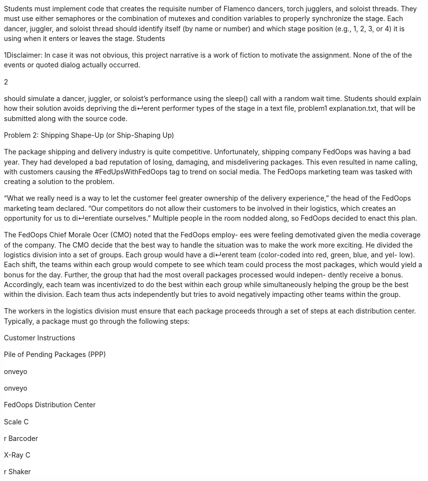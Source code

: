 Students must implement code that creates the requisite number of Flamenco dancers, torch jugglers, and soloist threads. They must use either semaphores or the combination of mutexes and condition variables to properly synchronize the stage. Each dancer, juggler, and soloist thread should identify itself (by name or number) and which stage position (e.g., 1, 2, 3, or 4) it is using when it enters or leaves the stage. Students

1Disclaimer: In case it was not obvious, this project narrative is a work of fiction to motivate the assignment. None of the of the events or quoted dialog actually occurred.

2

should simulate a dancer, juggler, or soloist’s performance using the sleep() call with a random wait time. Students should explain how their solution avoids depriving the di↵erent performer types of the stage in a text file, problem1 explanation.txt, that will be submitted along with the source code.

Problem 2: Shipping Shape-Up (or Ship-Shaping Up)

The package shipping and delivery industry is quite competitive. Unfortunately, shipping company FedOops was having a bad year. They had developed a bad reputation of losing, damaging, and misdelivering packages. This even resulted in name calling, with customers causing the #FedUpsWithFedOops tag to trend on social media. The FedOops marketing team was tasked with creating a solution to the problem.

“What we really need is a way to let the customer feel greater ownership of the delivery experience,” the head of the FedOops marketing team declared. “Our competitors do not allow their customers to be involved in their logistics, which creates an opportunity for us to di↵erentiate ourselves.” Multiple people in the room nodded along, so FedOops decided to enact this plan.

The FedOops Chief Morale Ocer (CMO) noted that the FedOops employ- ees were feeling demotivated given the media coverage of the company. The CMO decide that the best way to handle the situation was to make the work more exciting. He divided the logistics division into a set of groups. Each group would have a di↵erent team (color-coded into red, green, blue, and yel- low). Each shift, the teams within each group would compete to see which team could process the most packages, which would yield a bonus for the day. Further, the group that had the most overall packages processed would indepen- dently receive a bonus. Accordingly, each team was incentivized to do the best within each group while simultaneously helping the group be the best within the division. Each team thus acts independently but tries to avoid negatively impacting other teams within the group.

The workers in the logistics division must ensure that each package proceeds through a set of steps at each distribution center. Typically, a package must go through the following steps:

Customer Instructions

Pile of Pending Packages (PPP)

onveyo

onveyo

FedOops Distribution Center

Scale C

r Barcoder

X-Ray C

r Shaker

